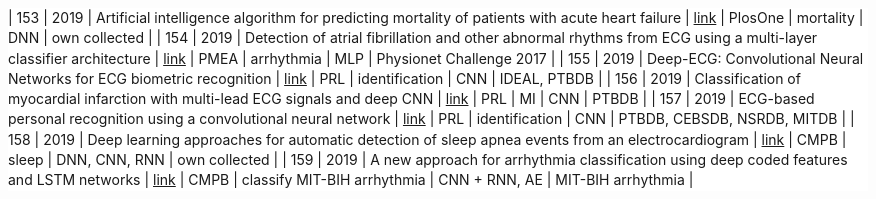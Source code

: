 | 153 | 2019 | Artificial intelligence algorithm for predicting mortality of patients with acute heart failure                                                                      | [link](https://journals.plos.org/plosone/article?id=10.1371/journal.pone.0219302)      | PlosOne         | mortality                                                                                     | DNN                                                       | own collected                                                                                                                                                                                                                                                                                                   |
| 154 | 2019 | Detection of atrial fibrillation and other abnormal rhythms from ECG using a multi-layer classifier architecture                                                     | [link](https://iopscience.iop.org/article/10.1088/1361-6579/aaff04/meta)               | PMEA            | arrhythmia                                                                                    | MLP                                                       | Physionet Challenge 2017                                                                                                                                                                                                                                                                                        |
| 155 | 2019 | Deep-ECG: Convolutional Neural Networks for ECG biometric recognition                                                                                                | [link](https://www.sciencedirect.com/science/article/pii/S0167865518301077)            | PRL             | identification                                                                                | CNN                                                       | IDEAL, PTBDB                                                                                                                                                                                                                                                                                                    |
| 156 | 2019 | Classification of myocardial infarction with multi-lead ECG signals and deep CNN                                                                                     | [link](https://www.sciencedirect.com/science/article/pii/S016786551930056X)            | PRL             | MI                                                                                            | CNN                                                       | PTBDB                                                                                                                                                                                                                                                                                                           |
| 157 | 2019 | ECG-based personal recognition using a convolutional neural network                                                                                                  | [link](https://www.sciencedirect.com/science/article/pii/S0167865519302004)            | PRL             | identification                                                                                | CNN                                                       | PTBDB, CEBSDB, NSRDB, MITDB                                                                                                                                                                                                                                                                                     |
| 158 | 2019 | Deep learning approaches for automatic detection of sleep apnea events from an electrocardiogram                                                                     | [link](https://www.sciencedirect.com/science/article/pii/S0169260719303086)            | CMPB            | sleep                                                                                         | DNN, CNN, RNN                                             | own collected                                                                                                                                                                                                                                                                                                   |
| 159 | 2019 | A new approach for arrhythmia classification using deep coded features and LSTM networks                                                                             | [link](https://www.sciencedirect.com/science/article/pii/S0169260718314329)            | CMPB            | classify MIT-BIH arrhythmia                                                                   | CNN + RNN, AE                                             | MIT-BIH arrhythmia                                                                                                                                                                                                                                                                                              |